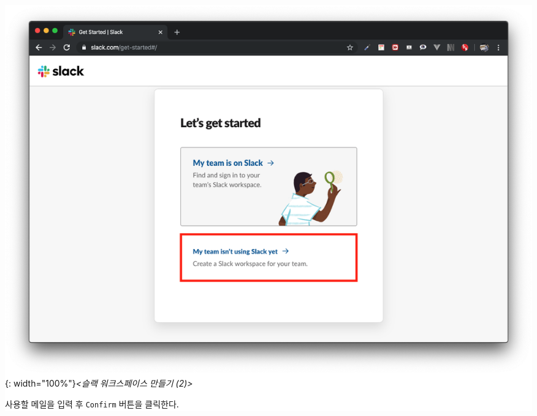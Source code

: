 ![slackJoin2](/assets/images/post/pythonMakedCrawler5-slackJoin2.png){: width="100%"}*\<슬랙 워크스페이스 만들기 (2)\>*

사용할 메일을 입력 후 `Confirm` 버튼을 클릭한다.
